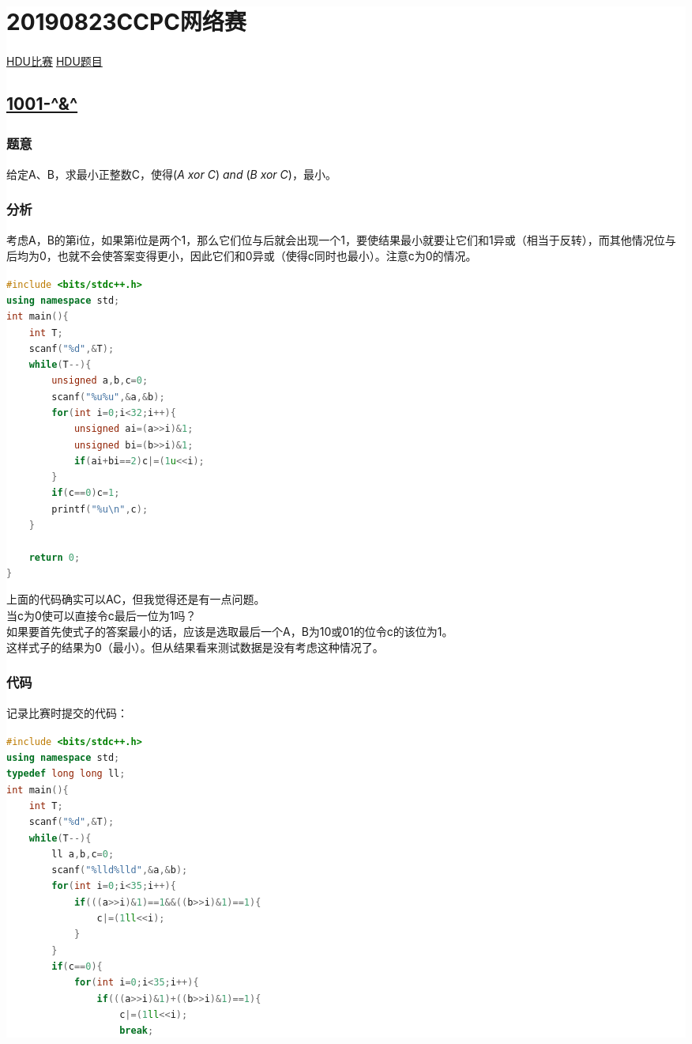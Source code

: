 # 20190823CCPC网络赛
[HDU比赛](http://acm.hdu.edu.cn/userloginex.php?cid=869)
[HDU题目](http://acm.hdu.edu.cn/search.php?field=problem&key=2019%D6й%FA%B4%F3ѧ%C9%FA%B3%CC%D0%F2%C9%E8%BCƾ%BA%C8%FC%A3%A8CCPC%A3%A9+-+%CD%F8%C2%E7ѡ%B0%CE%C8%FC&source=1&searchmode=source)

## [1001-^&^](http://acm.hdu.edu.cn/showproblem.php?pid=6702)
### 题意
给定A、B，求最小正整数C，使得$(A\ xor\ C)\ and\ (B\ xor\ C)$，最小。  

### 分析
考虑A，B的第i位，如果第i位是两个1，那么它们位与后就会出现一个1，要使结果最小就要让它们和1异或（相当于反转），而其他情况位与后均为0，也就不会使答案变得更小，因此它们和0异或（使得c同时也最小）。注意c为0的情况。  
```cpp
#include <bits/stdc++.h>
using namespace std;
int main(){
	int T;
	scanf("%d",&T);
	while(T--){
		unsigned a,b,c=0;
		scanf("%u%u",&a,&b);
		for(int i=0;i<32;i++){
			unsigned ai=(a>>i)&1;
			unsigned bi=(b>>i)&1;
			if(ai+bi==2)c|=(1u<<i);
		}
		if(c==0)c=1;
		printf("%u\n",c);
	}

	return 0;
}
```
上面的代码确实可以AC，但我觉得还是有一点问题。  
当c为0使可以直接令c最后一位为1吗？  
如果要首先使式子的答案最小的话，应该是选取最后一个A，B为10或01的位令c的该位为1。  
这样式子的结果为0（最小）。但从结果看来测试数据是没有考虑这种情况了。  

### 代码
记录比赛时提交的代码：
```cpp
#include <bits/stdc++.h>
using namespace std;
typedef long long ll;
int main(){
    int T;
    scanf("%d",&T);
    while(T--){
        ll a,b,c=0;
        scanf("%lld%lld",&a,&b);
        for(int i=0;i<35;i++){
            if(((a>>i)&1)==1&&((b>>i)&1)==1){
                c|=(1ll<<i);
            }
        }
        if(c==0){
            for(int i=0;i<35;i++){
                if(((a>>i)&1)+((b>>i)&1)==1){
                    c|=(1ll<<i);
                    break;
```